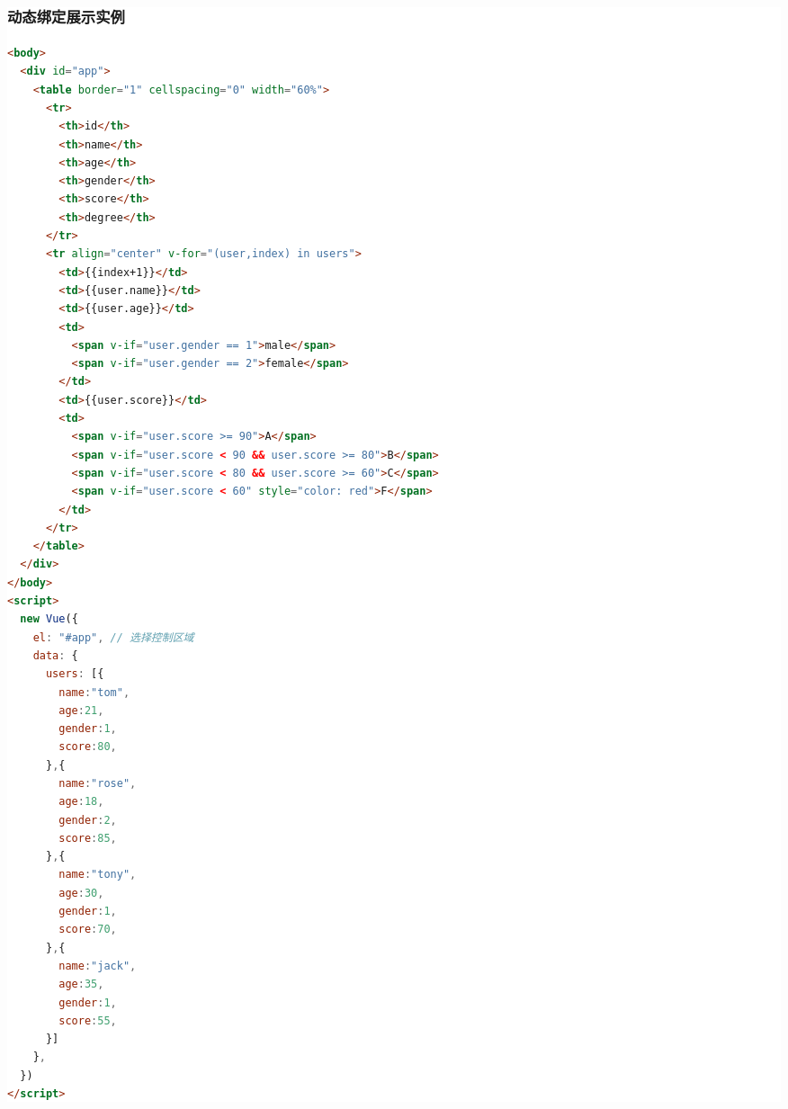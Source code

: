 ### 动态绑定展示实例

```html
<body>
  <div id="app">
    <table border="1" cellspacing="0" width="60%">
      <tr>
        <th>id</th>
        <th>name</th>
        <th>age</th>
        <th>gender</th>
        <th>score</th>
        <th>degree</th>
      </tr>
      <tr align="center" v-for="(user,index) in users">
        <td>{{index+1}}</td>
        <td>{{user.name}}</td>
        <td>{{user.age}}</td>
        <td>
          <span v-if="user.gender == 1">male</span>
          <span v-if="user.gender == 2">female</span>
        </td>
        <td>{{user.score}}</td>
        <td>
          <span v-if="user.score >= 90">A</span>
          <span v-if="user.score < 90 && user.score >= 80">B</span>
          <span v-if="user.score < 80 && user.score >= 60">C</span>
          <span v-if="user.score < 60" style="color: red">F</span>
        </td>
      </tr>
    </table>
  </div>
</body>
<script>
  new Vue({
    el: "#app", // 选择控制区域
    data: {
      users: [{
        name:"tom",
        age:21,
        gender:1,
        score:80,
      },{
        name:"rose",
        age:18,
        gender:2,
        score:85,
      },{
        name:"tony",
        age:30,
        gender:1,
        score:70,
      },{
        name:"jack",
        age:35,
        gender:1,
        score:55,
      }]
    },
  })
</script>
```
